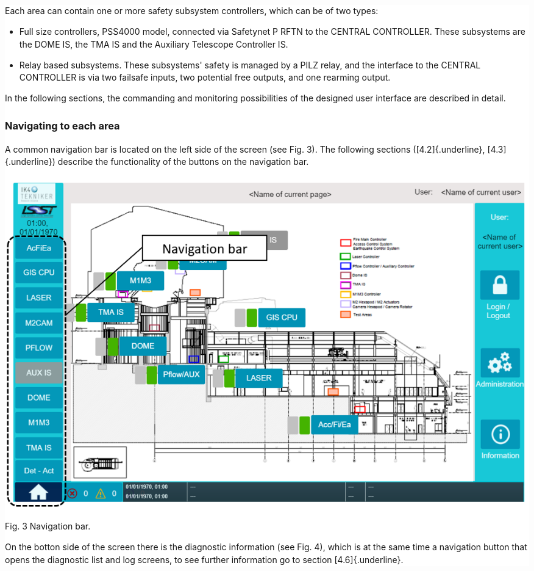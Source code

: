 Each area can contain one or more safety subsystem controllers, which can be of two types:

-   Full size controllers, PSS4000 model, connected via Safetynet P RFTN to the CENTRAL CONTROLLER. These subsystems are
    the DOME IS, the TMA IS and the Auxiliary Telescope Controller IS.

-   Relay based subsystems. These subsystems' safety is managed by a PILZ relay, and the interface to the CENTRAL
    CONTROLLER is via two failsafe inputs, two potential free outputs, and one rearming output.

In the following sections, the commanding and monitoring possibilities of the designed user interface are described in
detail.

### Navigating to each area

A common navigation bar is located on the left side of the screen (see Fig. 3). The following sections
([4.2]{.underline}, [4.3]{.underline}) describe the functionality of the buttons on the navigation bar.

![](./media/media/image5.png)

Fig. 3 Navigation bar.

On the botton side of the screen there is the diagnostic information (see Fig. 4), which is at the same time a
navigation button that opens the diagnostic list and log screens, to see further information go to section
[4.6]{.underline}.

